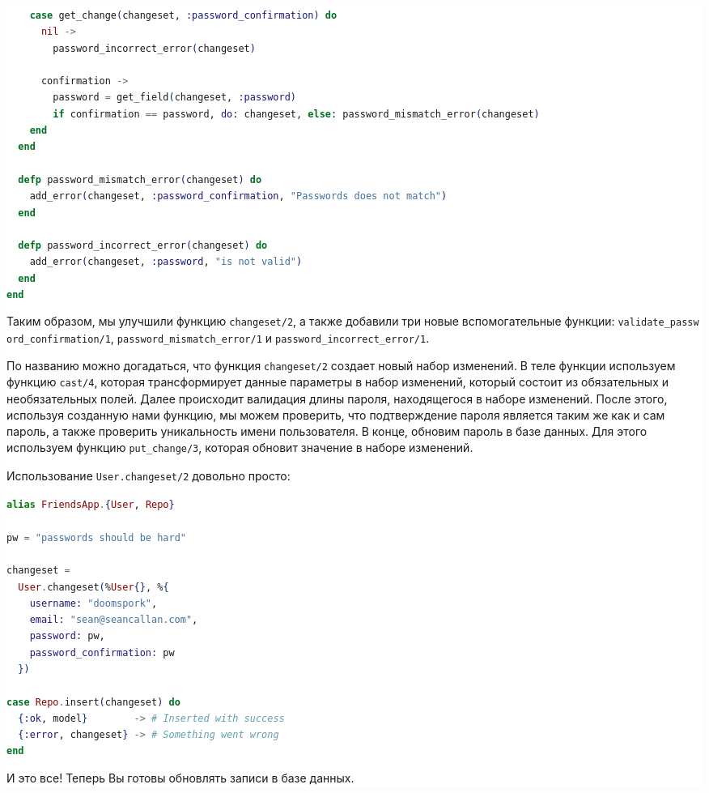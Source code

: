 ```elixir
    case get_change(changeset, :password_confirmation) do
      nil ->
        password_incorrect_error(changeset)

      confirmation ->
        password = get_field(changeset, :password)
        if confirmation == password, do: changeset, else: password_mismatch_error(changeset)
    end
  end

  defp password_mismatch_error(changeset) do
    add_error(changeset, :password_confirmation, "Passwords does not match")
  end

  defp password_incorrect_error(changeset) do
    add_error(changeset, :password, "is not valid")
  end
end
```

Таким образом, мы улучшили функцию `changeset/2`, а также добавили три новые вспомогательные функции: `validate_password_confirmation/1`, `password_mismatch_error/1` и `password_incorrect_error/1`.

По названию можно догадаться, что функция `changeset/2` создает новый набор изменений. В теле функции используем функцию `cast/4`, которая трансформирует данные параметры в набор изменений, который состоит из обязательных и необязательных полей. Далее происходит валидация длины пароля, находящегося в наборе изменений. После этого, используя созданную нами функцию, мы можем проверить, что подтверждение пароля является таким же как и сам пароль, а также проверить уникальность имени пользователя. В конце, обновим пароль в базе данных. Для этого используем функцию `put_change/3`, которая обновит значение в наборе изменений.

Использование `User.changeset/2` довольно просто:

```elixir
alias FriendsApp.{User, Repo}

pw = "passwords should be hard"

changeset =
  User.changeset(%User{}, %{
    username: "doomspork",
    email: "sean@seancallan.com",
    password: pw,
    password_confirmation: pw
  })

case Repo.insert(changeset) do
  {:ok, model}        -> # Inserted with success
  {:error, changeset} -> # Something went wrong
end
```

И это все! Теперь Вы готовы обновлять записи в базе данных.
